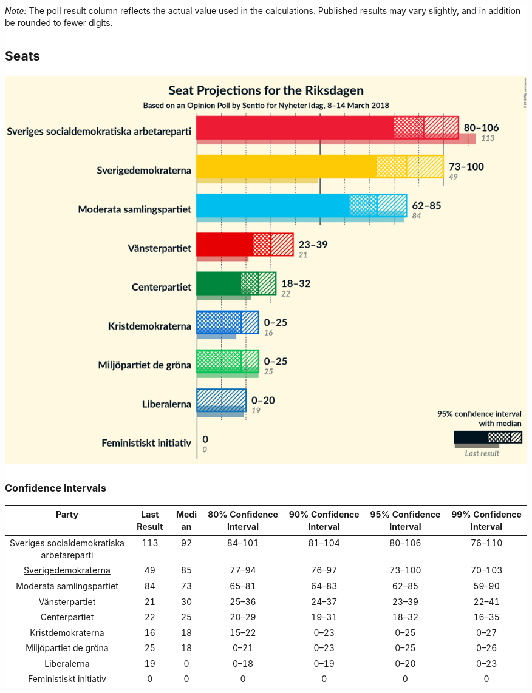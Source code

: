 *Note:* The poll result column reflects the actual value used in the calculations. Published results may vary slightly, and in addition be rounded to fewer digits.

## Seats

![Graph with seats not yet produced](2018-03-14-Sentio-seats.png "Seats")

### Confidence Intervals

| Party | Last Result | Median | 80% Confidence Interval | 90% Confidence Interval | 95% Confidence Interval | 99% Confidence Interval |
|:-----:|:-----------:|:------:|:-----------------------:|:-----------------------:|:-----------------------:|:-----------------------:|
| <a href="#sveriges-socialdemokratiska-arbetareparti">Sveriges socialdemokratiska arbetareparti</a> | 113 | 92 | 84–101 |81–104 |80–106 |76–110 |
| <a href="#sverigedemokraterna">Sverigedemokraterna</a> | 49 | 85 | 77–94 |76–97 |73–100 |70–103 |
| <a href="#moderata-samlingspartiet">Moderata samlingspartiet</a> | 84 | 73 | 65–81 |64–83 |62–85 |59–90 |
| <a href="#vänsterpartiet">Vänsterpartiet</a> | 21 | 30 | 25–36 |24–37 |23–39 |22–41 |
| <a href="#centerpartiet">Centerpartiet</a> | 22 | 25 | 20–29 |19–31 |18–32 |16–35 |
| <a href="#kristdemokraterna">Kristdemokraterna</a> | 16 | 18 | 15–22 |0–23 |0–25 |0–27 |
| <a href="#miljöpartiet-de-gröna">Miljöpartiet de gröna</a> | 25 | 18 | 0–21 |0–23 |0–25 |0–26 |
| <a href="#liberalerna">Liberalerna</a> | 19 | 0 | 0–18 |0–19 |0–20 |0–23 |
| <a href="#feministiskt-initiativ">Feministiskt initiativ</a> | 0 | 0 | 0 |0 |0 |0 |
